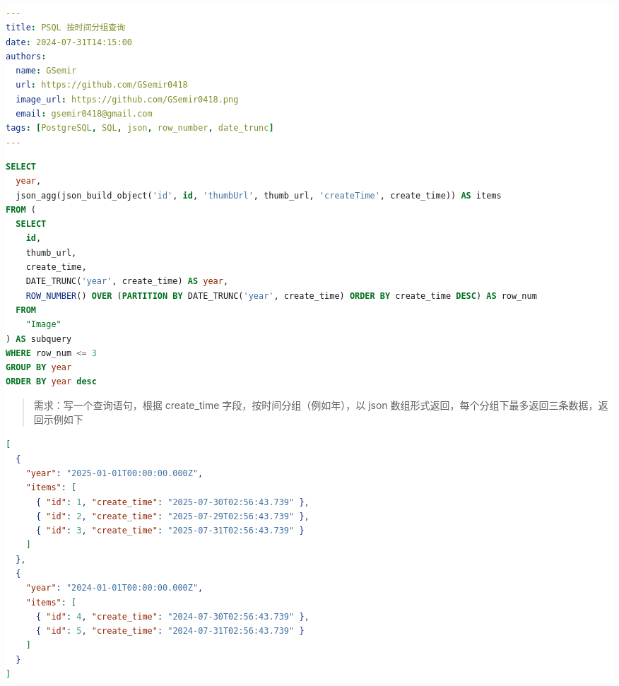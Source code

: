 ```yaml
---
title: PSQL 按时间分组查询
date: 2024-07-31T14:15:00
authors:
  name: GSemir
  url: https://github.com/GSemir0418
  image_url: https://github.com/GSemir0418.png
  email: gsemir0418@gmail.com
tags: [PostgreSQL, SQL, json, row_number, date_trunc]
---
```


```sql
SELECT 
  year,
  json_agg(json_build_object('id', id, 'thumbUrl', thumb_url, 'createTime', create_time)) AS items 
FROM (
  SELECT
    id,
    thumb_url,
    create_time,
    DATE_TRUNC('year', create_time) AS year,
    ROW_NUMBER() OVER (PARTITION BY DATE_TRUNC('year', create_time) ORDER BY create_time DESC) AS row_num
  FROM
    "Image"
) AS subquery
WHERE row_num <= 3
GROUP BY year
ORDER BY year desc
```

> 需求：写一个查询语句，根据 create_time 字段，按时间分组（例如年），以 json 数组形式返回，每个分组下最多返回三条数据，返回示例如下

```json
[
  {
    "year": "2025-01-01T00:00:00.000Z",
    "items": [
      { "id": 1, "create_time": "2025-07-30T02:56:43.739" },
      { "id": 2, "create_time": "2025-07-29T02:56:43.739" },
      { "id": 3, "create_time": "2025-07-31T02:56:43.739" }
    ]
  },
  {
    "year": "2024-01-01T00:00:00.000Z",
    "items": [
      { "id": 4, "create_time": "2024-07-30T02:56:43.739" },
      { "id": 5, "create_time": "2024-07-31T02:56:43.739" }
    ]
  }
]
```
